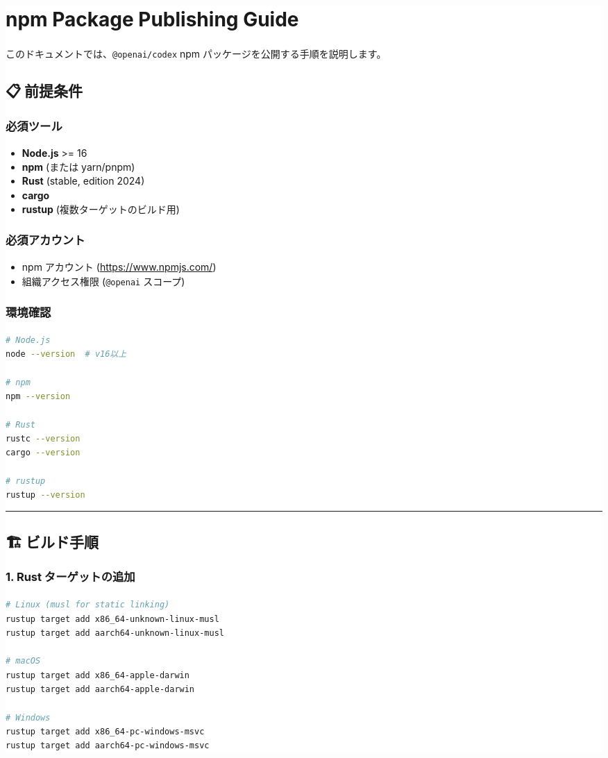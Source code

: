 # npm Package Publishing Guide

このドキュメントでは、`@openai/codex` npm パッケージを公開する手順を説明します。

## 📋 前提条件

### 必須ツール

- **Node.js** >= 16
- **npm** (または yarn/pnpm)
- **Rust** (stable, edition 2024)
- **cargo**
- **rustup** (複数ターゲットのビルド用)

### 必須アカウント

- npm アカウント (https://www.npmjs.com/)
- 組織アクセス権限 (`@openai` スコープ)

### 環境確認

```bash
# Node.js
node --version  # v16以上

# npm
npm --version

# Rust
rustc --version
cargo --version

# rustup
rustup --version
```

---

## 🏗️ ビルド手順

### 1. Rust ターゲットの追加

```bash
# Linux (musl for static linking)
rustup target add x86_64-unknown-linux-musl
rustup target add aarch64-unknown-linux-musl

# macOS
rustup target add x86_64-apple-darwin
rustup target add aarch64-apple-darwin

# Windows
rustup target add x86_64-pc-windows-msvc
rustup target add aarch64-pc-windows-msvc
```
